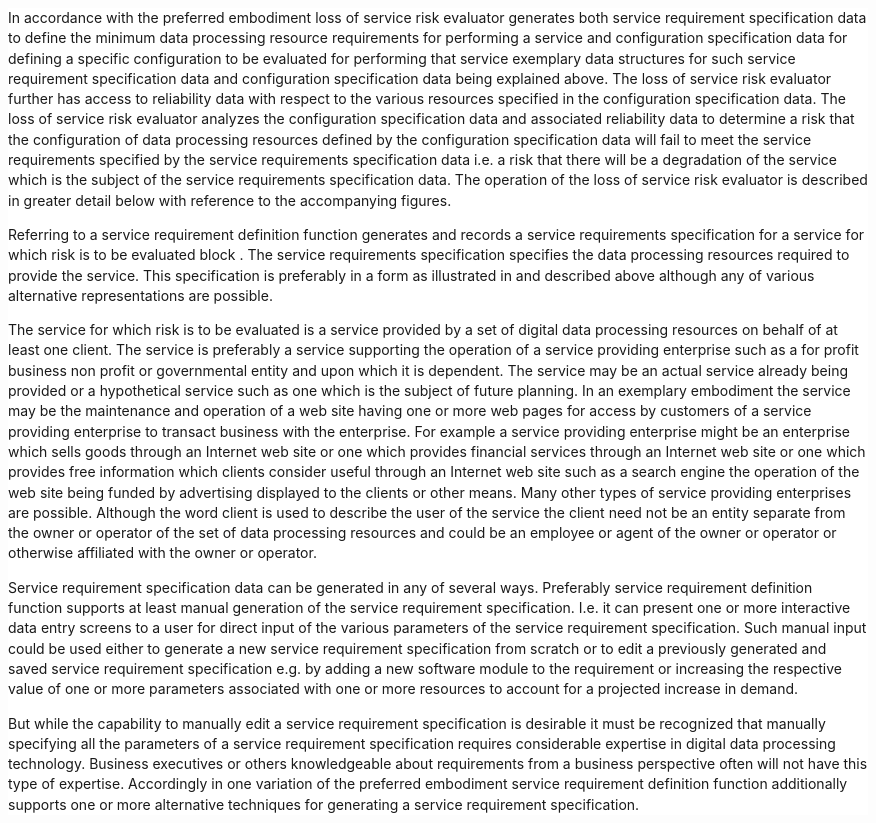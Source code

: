 In accordance with the preferred embodiment loss of service risk evaluator generates both service requirement specification data to define the minimum data processing resource requirements for performing a service and configuration specification data for defining a specific configuration to be evaluated for performing that service exemplary data structures for such service requirement specification data and configuration specification data being explained above. The loss of service risk evaluator further has access to reliability data with respect to the various resources specified in the configuration specification data. The loss of service risk evaluator analyzes the configuration specification data and associated reliability data to determine a risk that the configuration of data processing resources defined by the configuration specification data will fail to meet the service requirements specified by the service requirements specification data i.e. a risk that there will be a degradation of the service which is the subject of the service requirements specification data. The operation of the loss of service risk evaluator is described in greater detail below with reference to the accompanying figures.

Referring to a service requirement definition function generates and records a service requirements specification for a service for which risk is to be evaluated block . The service requirements specification specifies the data processing resources required to provide the service. This specification is preferably in a form as illustrated in and described above although any of various alternative representations are possible.

The service for which risk is to be evaluated is a service provided by a set of digital data processing resources on behalf of at least one client. The service is preferably a service supporting the operation of a service providing enterprise such as a for profit business non profit or governmental entity and upon which it is dependent. The service may be an actual service already being provided or a hypothetical service such as one which is the subject of future planning. In an exemplary embodiment the service may be the maintenance and operation of a web site having one or more web pages for access by customers of a service providing enterprise to transact business with the enterprise. For example a service providing enterprise might be an enterprise which sells goods through an Internet web site or one which provides financial services through an Internet web site or one which provides free information which clients consider useful through an Internet web site such as a search engine the operation of the web site being funded by advertising displayed to the clients or other means. Many other types of service providing enterprises are possible. Although the word client is used to describe the user of the service the client need not be an entity separate from the owner or operator of the set of data processing resources and could be an employee or agent of the owner or operator or otherwise affiliated with the owner or operator.

Service requirement specification data can be generated in any of several ways. Preferably service requirement definition function supports at least manual generation of the service requirement specification. I.e. it can present one or more interactive data entry screens to a user for direct input of the various parameters of the service requirement specification. Such manual input could be used either to generate a new service requirement specification from scratch or to edit a previously generated and saved service requirement specification e.g. by adding a new software module to the requirement or increasing the respective value of one or more parameters associated with one or more resources to account for a projected increase in demand.

But while the capability to manually edit a service requirement specification is desirable it must be recognized that manually specifying all the parameters of a service requirement specification requires considerable expertise in digital data processing technology. Business executives or others knowledgeable about requirements from a business perspective often will not have this type of expertise. Accordingly in one variation of the preferred embodiment service requirement definition function additionally supports one or more alternative techniques for generating a service requirement specification.
